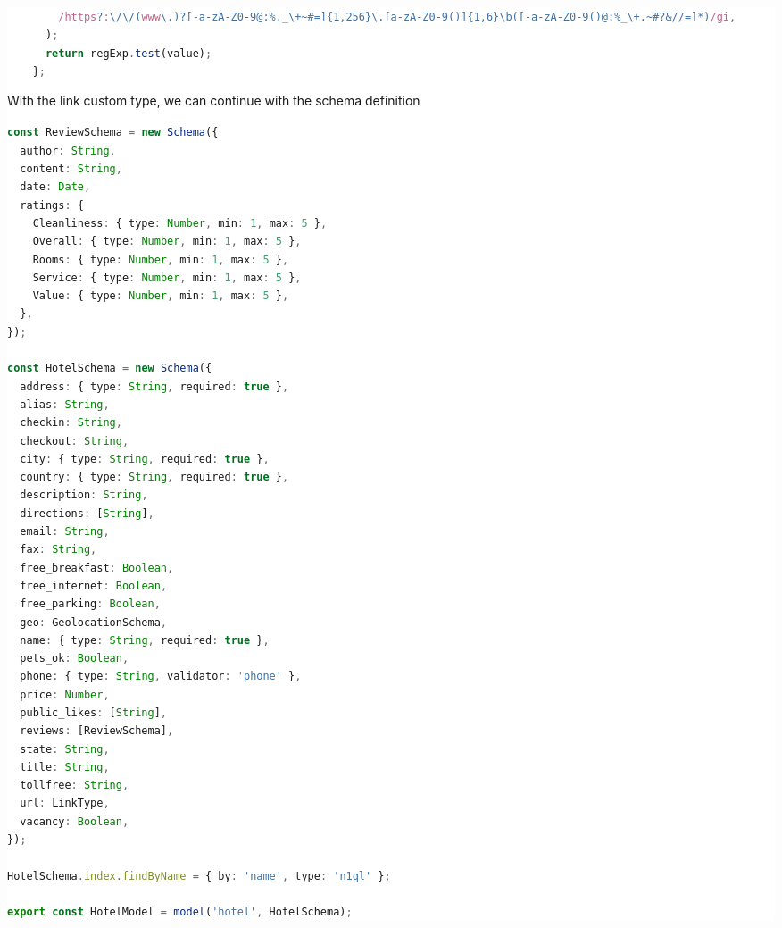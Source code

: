 ```ts
        /https?:\/\/(www\.)?[-a-zA-Z0-9@:%._\+~#=]{1,256}\.[a-zA-Z0-9()]{1,6}\b([-a-zA-Z0-9()@:%_\+.~#?&//=]*)/gi,
      );
      return regExp.test(value);
    };
```

With the link custom type, we can continue with the schema definition

```ts
const ReviewSchema = new Schema({
  author: String,
  content: String,
  date: Date,
  ratings: {
    Cleanliness: { type: Number, min: 1, max: 5 },
    Overall: { type: Number, min: 1, max: 5 },
    Rooms: { type: Number, min: 1, max: 5 },
    Service: { type: Number, min: 1, max: 5 },
    Value: { type: Number, min: 1, max: 5 },
  },
});

const HotelSchema = new Schema({
  address: { type: String, required: true },
  alias: String,
  checkin: String,
  checkout: String,
  city: { type: String, required: true },
  country: { type: String, required: true },
  description: String,
  directions: [String],
  email: String,
  fax: String,
  free_breakfast: Boolean,
  free_internet: Boolean,
  free_parking: Boolean,
  geo: GeolocationSchema,
  name: { type: String, required: true },
  pets_ok: Boolean,
  phone: { type: String, validator: 'phone' },
  price: Number,
  public_likes: [String],
  reviews: [ReviewSchema],
  state: String,
  title: String,
  tollfree: String,
  url: LinkType,
  vacancy: Boolean,
});

HotelSchema.index.findByName = { by: 'name', type: 'n1ql' };

export const HotelModel = model('hotel', HotelSchema);
```
